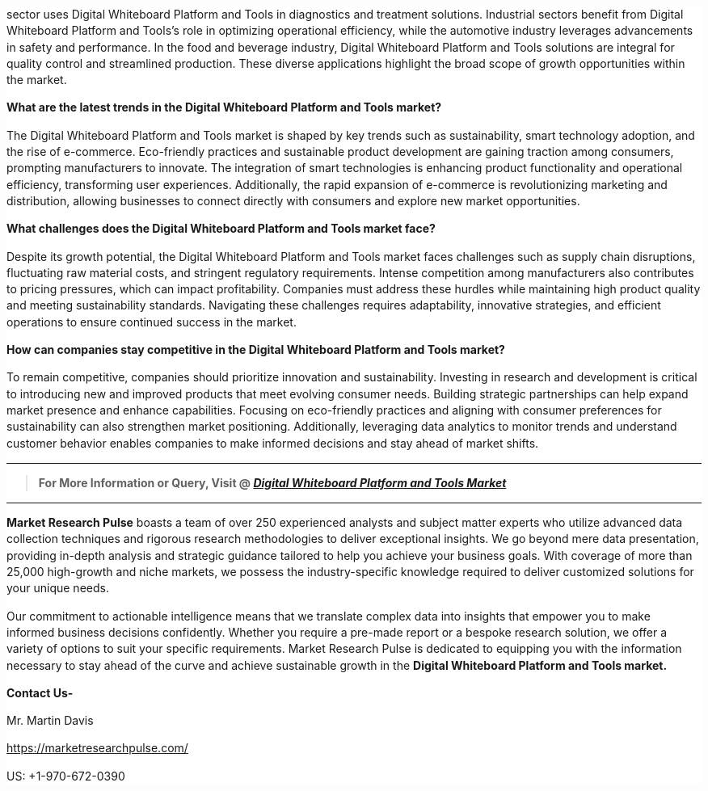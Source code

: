 sector uses Digital Whiteboard Platform and Tools in diagnostics and treatment solutions. Industrial sectors benefit from Digital Whiteboard Platform and Tools&rsquo;s role in optimizing operational efficiency, while the automotive industry leverages advancements in safety and performance. In the food and beverage industry, Digital Whiteboard Platform and Tools solutions are integral for quality control and streamlined production. These diverse applications highlight the broad scope of growth opportunities within the market.</p><p><strong>What are the latest trends in the Digital Whiteboard Platform and Tools market?</strong></p><p>The Digital Whiteboard Platform and Tools market is shaped by key trends such as sustainability, smart technology adoption, and the rise of e-commerce. Eco-friendly practices and sustainable product development are gaining traction among consumers, prompting manufacturers to innovate. The integration of smart technologies is enhancing product functionality and operational efficiency, transforming user experiences. Additionally, the rapid expansion of e-commerce is revolutionizing marketing and distribution, allowing businesses to connect directly with consumers and explore new market opportunities.</p><p><strong>What challenges does the Digital Whiteboard Platform and Tools market face?</strong></p><p>Despite its growth potential, the Digital Whiteboard Platform and Tools market faces challenges such as supply chain disruptions, fluctuating raw material costs, and stringent regulatory requirements. Intense competition among manufacturers also contributes to pricing pressures, which can impact profitability. Companies must address these hurdles while maintaining high product quality and meeting sustainability standards. Navigating these challenges requires adaptability, innovative strategies, and efficient operations to ensure continued success in the market.</p><p><strong>How can companies stay competitive in the Digital Whiteboard Platform and Tools market?</strong></p><p>To remain competitive, companies should prioritize innovation and sustainability. Investing in research and development is critical to introducing new and improved products that meet evolving consumer needs. Building strategic partnerships can help expand market presence and enhance capabilities. Focusing on eco-friendly practices and aligning with consumer preferences for sustainability can also strengthen market positioning. Additionally, leveraging data analytics to monitor trends and understand customer behavior enables companies to make informed decisions and stay ahead of market shifts.</p><hr /><blockquote><p><strong>For More Information or Query, Visit @&nbsp;<em><a href="https://marketresearchpulse.com/report/54280/digital-whiteboard-platform-and-tools-market?utm_source=Linkedin&utm_medium=020">Digital Whiteboard Platform and Tools Market</a></em></strong></p></blockquote><hr /><p><strong>Market Research Pulse</strong> boasts a team of over 250 experienced analysts and subject matter experts who utilize advanced data collection techniques and rigorous research methodologies to deliver exceptional insights. We go beyond mere data presentation, providing in-depth analysis and strategic guidance tailored to help you achieve your business goals. With coverage of more than 25,000 high-growth and niche markets, we possess the industry-specific knowledge required to deliver customized solutions for your unique needs.</p><p>Our commitment to actionable intelligence means that we translate complex data into insights that empower you to make informed business decisions confidently. Whether you require a pre-made report or a bespoke research solution, we offer a variety of options to suit your specific requirements. Market Research Pulse is dedicated to equipping you with the information necessary to stay ahead of the curve and achieve sustainable growth in the <strong>Digital Whiteboard Platform and Tools market.</strong></p><p><strong>Contact Us-</strong></p><p>Mr. Martin Davis</p><p>https://marketresearchpulse.com/</p><p>US: +1-970-672-0390</p>